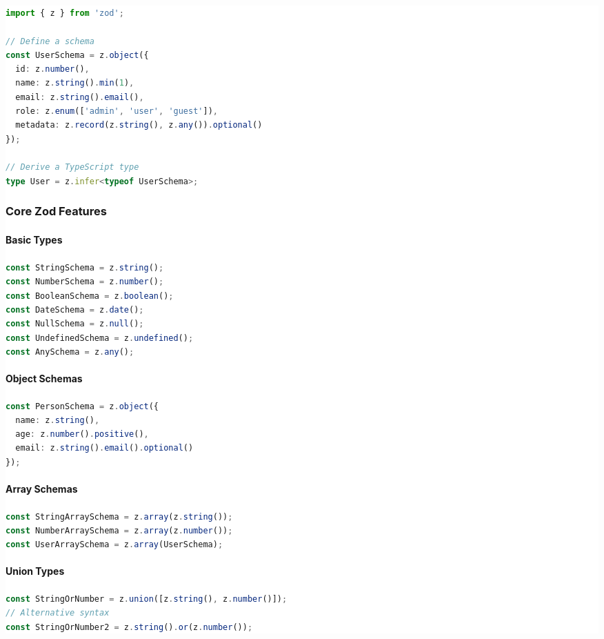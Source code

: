 ```typescript
import { z } from 'zod';

// Define a schema
const UserSchema = z.object({
  id: z.number(),
  name: z.string().min(1),
  email: z.string().email(),
  role: z.enum(['admin', 'user', 'guest']),
  metadata: z.record(z.string(), z.any()).optional()
});

// Derive a TypeScript type
type User = z.infer<typeof UserSchema>;
```

### Core Zod Features

#### Basic Types

```typescript
const StringSchema = z.string();
const NumberSchema = z.number();
const BooleanSchema = z.boolean();
const DateSchema = z.date();
const NullSchema = z.null();
const UndefinedSchema = z.undefined();
const AnySchema = z.any();
```

#### Object Schemas

```typescript
const PersonSchema = z.object({
  name: z.string(),
  age: z.number().positive(),
  email: z.string().email().optional()
});
```

#### Array Schemas

```typescript
const StringArraySchema = z.array(z.string());
const NumberArraySchema = z.array(z.number());
const UserArraySchema = z.array(UserSchema);
```

#### Union Types

```typescript
const StringOrNumber = z.union([z.string(), z.number()]);
// Alternative syntax
const StringOrNumber2 = z.string().or(z.number());
```
